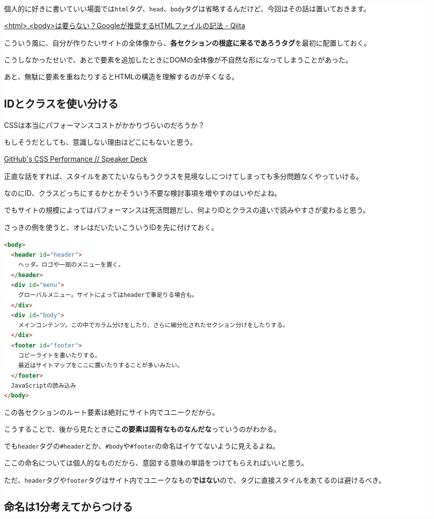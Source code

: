 個人的に好きに書いていい場面では`html`タグ、`head`、`body`タグは省略するんだけど、今回はその話は置いておきます。

[\<html\>,\<body\>は要らない？Googleが推奨するHTMLファイルの記法 - Qiita](http://qiita.com/wadako111/items/7100c02337f14df07205)

こういう風に、自分が作りたいサイトの全体像から、**各セクションの根底に来るであろうタグ**を最初に配置しておく。

こうしなかったせいで、あとで要素を追加したときにDOMの全体像が不自然な形になってしまうことがあった。

あと、無駄に要素を重ねたりするとHTMLの構造を理解するのが辛くなる。

## IDとクラスを使い分ける

CSSは本当にパフォーマンスコストがかかりづらいのだろうか？

もしそうだとしても、意識しない理由はどこにもないと思う。

[GitHub's CSS Performance // Speaker Deck](https://speakerdeck.com/jonrohan/githubs-css-performance)

正直な話をすれば、スタイルをあてたいならもうクラスを見境なしにつけてしまっても多分問題なくやっていける。

なのにID、クラスどっちにするかとかそういう不要な検討事項を増やすのはいやだよね。

でもサイトの規模によってはパフォーマンスは死活問題だし、何よりIDとクラスの違いで読みやすさが変わると思う。

さっきの例を使うと、オレはだいたいこういうIDを先に付けておく。

``` html
<body>
  <header id="header">
    ヘッダ。ロゴや一部のメニューを置く。
  </header>
  <div id="menu">
    グローバルメニュー。サイトによってはheaderで事足りる場合も。
  </div>
  <div id="body">
    メインコンテンツ。この中でカラム分けをしたり、さらに細分化されたセクション分けをしたりする。
  </div>
  <footer id="footer">
    コピーライトを書いたりする。
    最近はサイトマップをここに置いたりすることが多いみたい。
  </footer>
  JavaScriptの読み込み
</body>
```

この各セクションのルート要素は絶対にサイト内でユニークだから。

こうすることで、後から見たときに**この要素は固有なものなんだな**っていうのがわかる。

でも`header`タグの`#header`とか、`#body`や`#footer`の命名はイケてないように見えるよね。

ここの命名については個人的なものだから、意図する意味の単語をつけてもらえればいいと思う。

ただ、`header`タグや`footer`タグはサイト内でユニークなもの**ではない**ので、タグに直接スタイルをあてるのは避けるべき。

## 命名は1分考えてからつける
